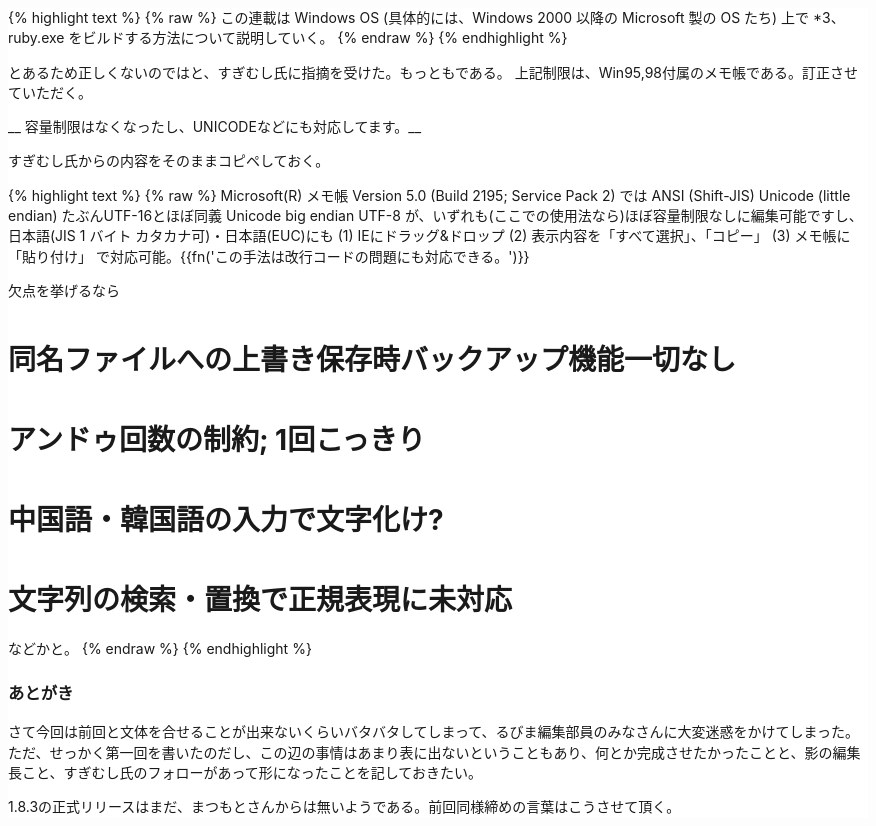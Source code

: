 {% highlight text %}
{% raw %}
この連載は
Windows OS (具体的には、Windows 2000 以降の Microsoft 製の OS たち)
上で *3、ruby.exe をビルドする方法について説明していく。
{% endraw %}
{% endhighlight %}


とあるため正しくないのではと、すぎむし氏に指摘を受けた。もっともである。
上記制限は、Win95,98付属のメモ帳である。訂正させていただく。

__ 容量制限はなくなったし、UNICODEなどにも対応してます。__

すぎむし氏からの内容をそのままコピペしておく。

{% highlight text %}
{% raw %}
      Microsoft(R) メモ帳
      Version 5.0 (Build 2195; Service Pack 2)
では
      ANSI (Shift-JIS)
      Unicode (little endian) たぶんUTF-16とほぼ同義
      Unicode big endian
      UTF-8
が、いずれも(ここでの使用法なら)ほぼ容量制限なしに編集可能ですし、
日本語(JIS 1 バイト カタカナ可)・日本語(EUC)にも
      (1) IEにドラッグ&ドロップ
      (2) 表示内容を「すべて選択」、「コピー」
      (3) メモ帳に「貼り付け」
で対応可能。{{fn('この手法は改行コードの問題にも対応できる。')}}

欠点を挙げるなら
# 同名ファイルへの上書き保存時バックアップ機能一切なし
# アンドゥ回数の制約; 1回こっきり
# 中国語・韓国語の入力で文字化け?
# 文字列の検索・置換で正規表現に未対応
などかと。
{% endraw %}
{% endhighlight %}


### あとがき

さて今回は前回と文体を合せることが出来ないくらいバタバタしてしまって、るびま編集部員のみなさんに大変迷惑をかけてしまった。ただ、せっかく第一回を書いたのだし、この辺の事情はあまり表に出ないということもあり、何とか完成させたかったことと、影の編集長こと、すぎむし氏のフォローがあって形になったことを記しておきたい。

1.8.3の正式リリースはまだ、まつもとさんからは無いようである。前回同様締めの言葉はこうさせて頂く。
